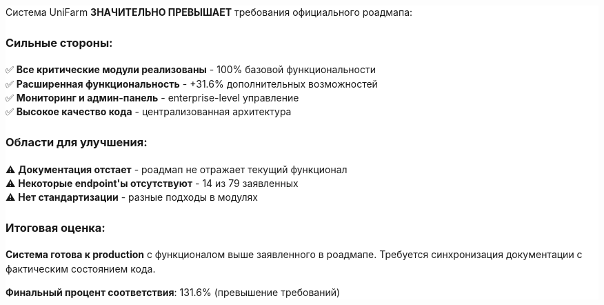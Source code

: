 Система UniFarm **ЗНАЧИТЕЛЬНО ПРЕВЫШАЕТ** требования официального роадмапа:

### Сильные стороны:
✅ **Все критические модули реализованы** - 100% базовой функциональности  
✅ **Расширенная функциональность** - +31.6% дополнительных возможностей  
✅ **Мониторинг и админ-панель** - enterprise-level управление  
✅ **Высокое качество кода** - централизованная архитектура  

### Области для улучшения:
⚠️ **Документация отстает** - роадмап не отражает текущий функционал  
⚠️ **Некоторые endpoint'ы отсутствуют** - 14 из 79 заявленных  
⚠️ **Нет стандартизации** - разные подходы в модулях  

### Итоговая оценка:
**Система готова к production** с функционалом выше заявленного в роадмапе. Требуется синхронизация документации с фактическим состоянием кода.

**Финальный процент соответствия**: 131.6% (превышение требований)